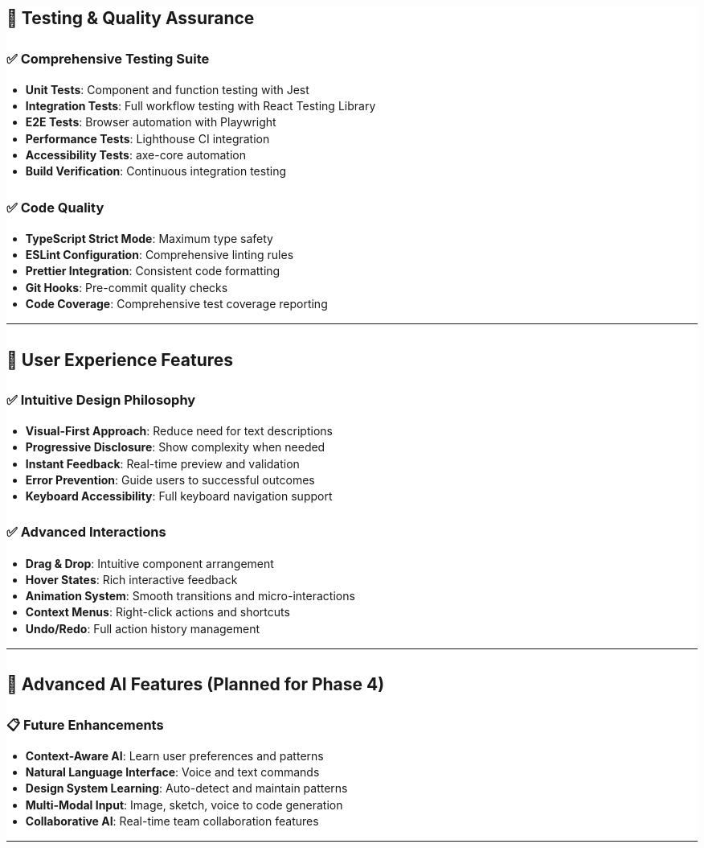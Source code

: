 
## 🧪 Testing & Quality Assurance

### ✅ Comprehensive Testing Suite
- **Unit Tests**: Component and function testing with Jest
- **Integration Tests**: Full workflow testing with React Testing Library
- **E2E Tests**: Browser automation with Playwright
- **Performance Tests**: Lighthouse CI integration
- **Accessibility Tests**: axe-core automation
- **Build Verification**: Continuous integration testing

### ✅ Code Quality
- **TypeScript Strict Mode**: Maximum type safety
- **ESLint Configuration**: Comprehensive linting rules
- **Prettier Integration**: Consistent code formatting
- **Git Hooks**: Pre-commit quality checks
- **Code Coverage**: Comprehensive test coverage reporting

---

## 🎯 User Experience Features

### ✅ Intuitive Design Philosophy
- **Visual-First Approach**: Reduce need for text descriptions
- **Progressive Disclosure**: Show complexity when needed
- **Instant Feedback**: Real-time preview and validation
- **Error Prevention**: Guide users to successful outcomes
- **Keyboard Accessibility**: Full keyboard navigation support

### ✅ Advanced Interactions
- **Drag & Drop**: Intuitive component arrangement
- **Hover States**: Rich interactive feedback
- **Animation System**: Smooth transitions and micro-interactions
- **Context Menus**: Right-click actions and shortcuts
- **Undo/Redo**: Full action history management

---

## 🔮 Advanced AI Features (Planned for Phase 4)

### 📋 Future Enhancements
- **Context-Aware AI**: Learn user preferences and patterns
- **Natural Language Interface**: Voice and text commands
- **Design System Learning**: Auto-detect and maintain patterns
- **Multi-Modal Input**: Image, sketch, voice to code generation
- **Collaborative AI**: Real-time team collaboration features

---
